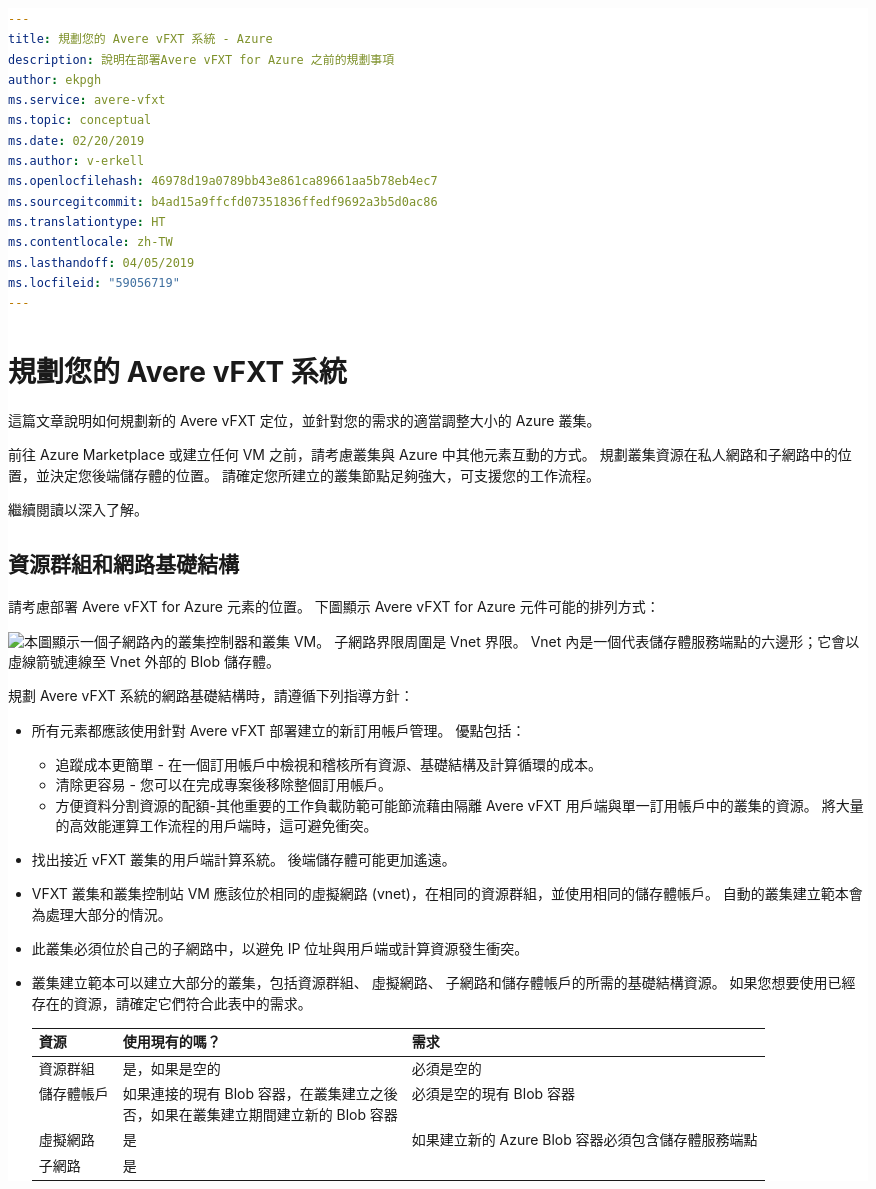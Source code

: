 ```yaml
---
title: 規劃您的 Avere vFXT 系統 - Azure
description: 說明在部署Avere vFXT for Azure 之前的規劃事項
author: ekpgh
ms.service: avere-vfxt
ms.topic: conceptual
ms.date: 02/20/2019
ms.author: v-erkell
ms.openlocfilehash: 46978d19a0789bb43e861ca89661aa5b78eb4ec7
ms.sourcegitcommit: b4ad15a9ffcfd07351836ffedf9692a3b5d0ac86
ms.translationtype: HT
ms.contentlocale: zh-TW
ms.lasthandoff: 04/05/2019
ms.locfileid: "59056719"
---
```

# <a name="plan-your-avere-vfxt-system"></a>規劃您的 Avere vFXT 系統

這篇文章說明如何規劃新的 Avere vFXT 定位，並針對您的需求的適當調整大小的 Azure 叢集。 

前往 Azure Marketplace 或建立任何 VM 之前，請考慮叢集與 Azure 中其他元素互動的方式。 規劃叢集資源在私人網路和子網路中的位置，並決定您後端儲存體的位置。 請確定您所建立的叢集節點足夠強大，可支援您的工作流程。 

繼續閱讀以深入了解。

## <a name="resource-group-and-network-infrastructure"></a>資源群組和網路基礎結構

請考慮部署 Avere vFXT for Azure 元素的位置。 下圖顯示 Avere vFXT for Azure 元件可能的排列方式：

![本圖顯示一個子網路內的叢集控制器和叢集 VM。 子網路界限周圍是 Vnet 界限。 Vnet 內是一個代表儲存體服務端點的六邊形；它會以虛線箭號連線至 Vnet 外部的 Blob 儲存體。](media/avere-vfxt-components-option.png)

規劃 Avere vFXT 系統的網路基礎結構時，請遵循下列指導方針：

* 所有元素都應該使用針對 Avere vFXT 部署建立的新訂用帳戶管理。 優點包括： 
  * 追蹤成本更簡單 - 在一個訂用帳戶中檢視和稽核所有資源、基礎結構及計算循環的成本。
  * 清除更容易 - 您可以在完成專案後移除整個訂用帳戶。
  * 方便資料分割資源的配額-其他重要的工作負載防範可能節流藉由隔離 Avere vFXT 用戶端與單一訂用帳戶中的叢集的資源。 將大量的高效能運算工作流程的用戶端時，這可避免衝突。

* 找出接近 vFXT 叢集的用戶端計算系統。 後端儲存體可能更加遙遠。  

* VFXT 叢集和叢集控制站 VM 應該位於相同的虛擬網路 (vnet)，在相同的資源群組，並使用相同的儲存體帳戶。 自動的叢集建立範本會為處理大部分的情況。

* 此叢集必須位於自己的子網路中，以避免 IP 位址與用戶端或計算資源發生衝突。 

* 叢集建立範本可以建立大部分的叢集，包括資源群組、 虛擬網路、 子網路和儲存體帳戶的所需的基礎結構資源。 如果您想要使用已經存在的資源，請確定它們符合此表中的需求。 

  | 資源 | 使用現有的嗎？ | 需求 |
  |----------|-----------|----------|
  | 資源群組 | 是，如果是空的 | 必須是空的| 
  | 儲存體帳戶 | 如果連接的現有 Blob 容器，在叢集建立之後 <br/>  否，如果在叢集建立期間建立新的 Blob 容器 | 必須是空的現有 Blob 容器 <br/> &nbsp; |
  | 虛擬網路 | 是 | 如果建立新的 Azure Blob 容器必須包含儲存體服務端點 | 
  | 子網路 | 是 |   |
